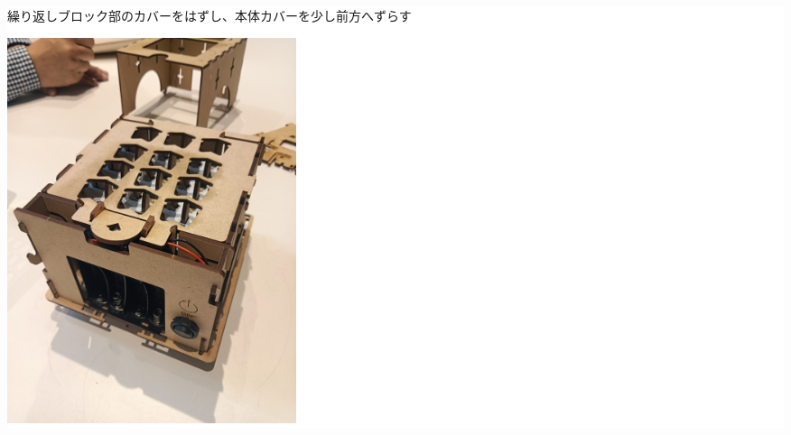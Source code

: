 繰り返しブロック部のカバーをはずし、本体カバーを少し前方へずらす

<img src="https://github.com/akita11/PETS_USBpower/blob/master/instruction/06.jpg" width="320px">
